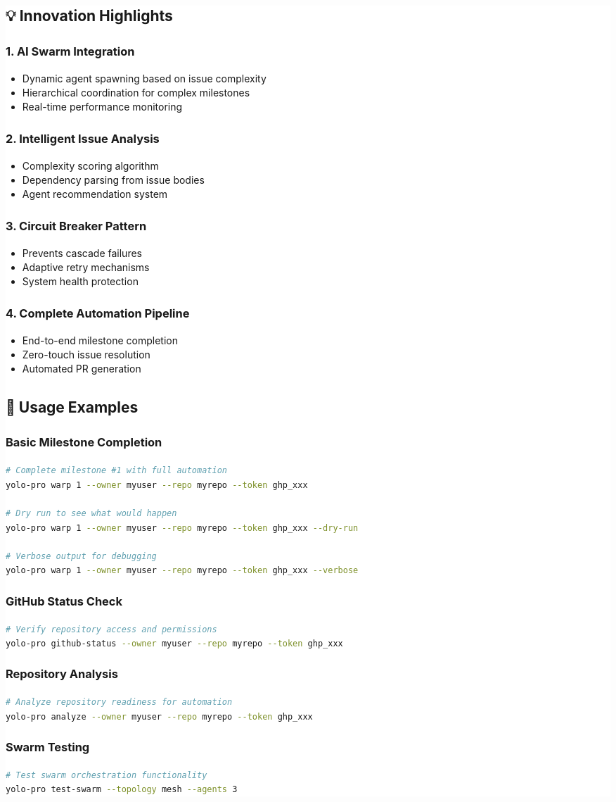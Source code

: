 ## 💡 Innovation Highlights

### 1. **AI Swarm Integration**
- Dynamic agent spawning based on issue complexity
- Hierarchical coordination for complex milestones
- Real-time performance monitoring

### 2. **Intelligent Issue Analysis**
- Complexity scoring algorithm
- Dependency parsing from issue bodies
- Agent recommendation system

### 3. **Circuit Breaker Pattern**
- Prevents cascade failures
- Adaptive retry mechanisms
- System health protection

### 4. **Complete Automation Pipeline**
- End-to-end milestone completion
- Zero-touch issue resolution
- Automated PR generation

## 🔧 Usage Examples

### Basic Milestone Completion
```bash
# Complete milestone #1 with full automation
yolo-pro warp 1 --owner myuser --repo myrepo --token ghp_xxx

# Dry run to see what would happen
yolo-pro warp 1 --owner myuser --repo myrepo --token ghp_xxx --dry-run

# Verbose output for debugging
yolo-pro warp 1 --owner myuser --repo myrepo --token ghp_xxx --verbose
```

### GitHub Status Check
```bash
# Verify repository access and permissions
yolo-pro github-status --owner myuser --repo myrepo --token ghp_xxx
```

### Repository Analysis
```bash
# Analyze repository readiness for automation
yolo-pro analyze --owner myuser --repo myrepo --token ghp_xxx
```

### Swarm Testing
```bash
# Test swarm orchestration functionality
yolo-pro test-swarm --topology mesh --agents 3
```
